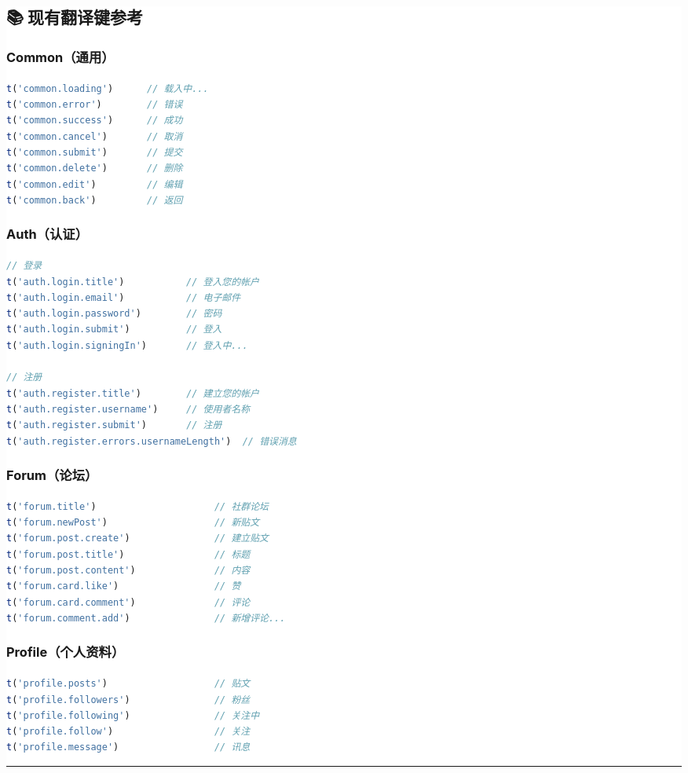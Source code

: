 
## 📚 现有翻译键参考

### Common（通用）

```typescript
t('common.loading')      // 载入中...
t('common.error')        // 错误
t('common.success')      // 成功
t('common.cancel')       // 取消
t('common.submit')       // 提交
t('common.delete')       // 删除
t('common.edit')         // 编辑
t('common.back')         // 返回
```

### Auth（认证）

```typescript
// 登录
t('auth.login.title')           // 登入您的帐户
t('auth.login.email')           // 电子邮件
t('auth.login.password')        // 密码
t('auth.login.submit')          // 登入
t('auth.login.signingIn')       // 登入中...

// 注册
t('auth.register.title')        // 建立您的帐户
t('auth.register.username')     // 使用者名称
t('auth.register.submit')       // 注册
t('auth.register.errors.usernameLength')  // 错误消息
```

### Forum（论坛）

```typescript
t('forum.title')                     // 社群论坛
t('forum.newPost')                   // 新贴文
t('forum.post.create')               // 建立贴文
t('forum.post.title')                // 标题
t('forum.post.content')              // 内容
t('forum.card.like')                 // 赞
t('forum.card.comment')              // 评论
t('forum.comment.add')               // 新增评论...
```

### Profile（个人资料）

```typescript
t('profile.posts')                   // 贴文
t('profile.followers')               // 粉丝
t('profile.following')               // 关注中
t('profile.follow')                  // 关注
t('profile.message')                 // 讯息
```

---